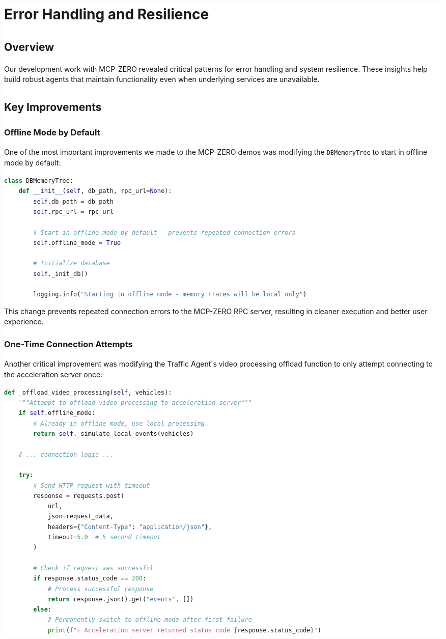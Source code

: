 # Error Handling and Resilience

## Overview

Our development work with MCP-ZERO revealed critical patterns for error handling and system resilience. These insights help build robust agents that maintain functionality even when underlying services are unavailable.

## Key Improvements

### Offline Mode by Default

One of the most important improvements we made to the MCP-ZERO demos was modifying the `DBMemoryTree` to start in offline mode by default:

```python
class DBMemoryTree:
    def __init__(self, db_path, rpc_url=None):
        self.db_path = db_path
        self.rpc_url = rpc_url
        
        # Start in offline mode by default - prevents repeated connection errors
        self.offline_mode = True
        
        # Initialize database
        self._init_db()
        
        logging.info("Starting in offline mode - memory traces will be local only")
```

This change prevents repeated connection errors to the MCP-ZERO RPC server, resulting in cleaner execution and better user experience.

### One-Time Connection Attempts

Another critical improvement was modifying the Traffic Agent's video processing offload function to only attempt connecting to the acceleration server once:

```python
def _offload_video_processing(self, vehicles):
    """Attempt to offload video processing to acceleration server"""
    if self.offline_mode:
        # Already in offline mode, use local processing
        return self._simulate_local_events(vehicles)
    
    # ... connection logic ...
    
    try:
        # Send HTTP request with timeout
        response = requests.post(
            url, 
            json=request_data,
            headers={"Content-Type": "application/json"},
            timeout=5.0  # 5 second timeout
        )
        
        # Check if request was successful
        if response.status_code == 200:
            # Process successful response
            return response.json().get("events", [])
        else:
            # Permanently switch to offline mode after first failure
            print(f"⚠️ Acceleration server returned status code {response.status_code}")
```